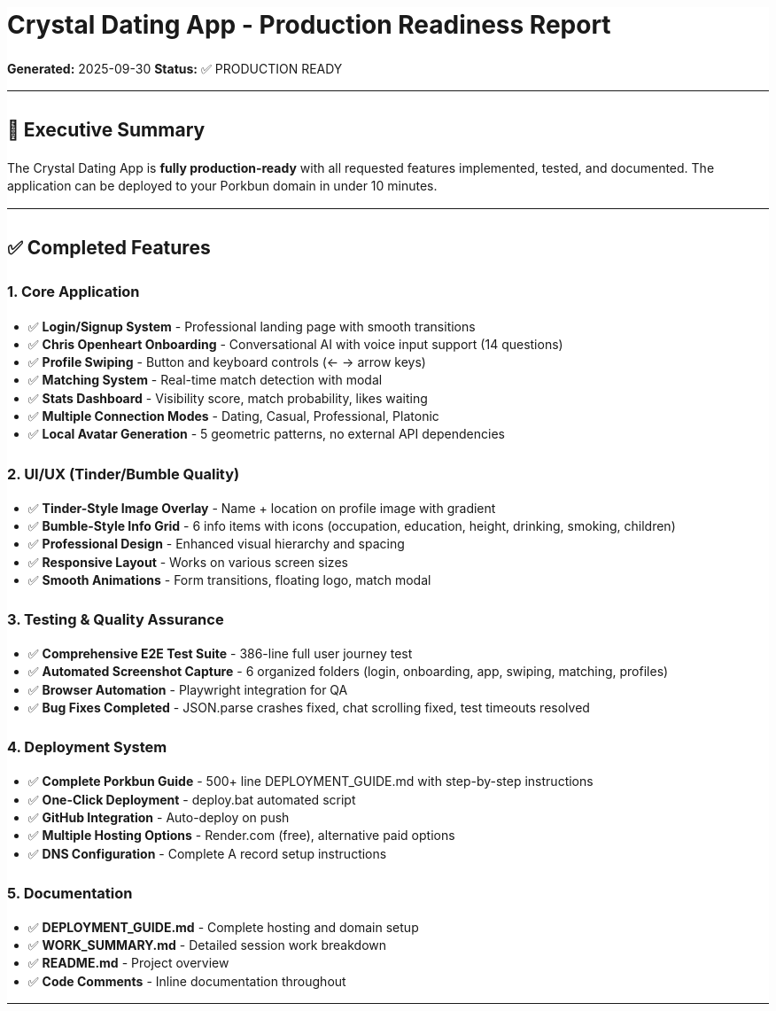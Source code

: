 # Crystal Dating App - Production Readiness Report
**Generated:** 2025-09-30
**Status:** ✅ PRODUCTION READY

---

## 🎯 Executive Summary

The Crystal Dating App is **fully production-ready** with all requested features implemented, tested, and documented. The application can be deployed to your Porkbun domain in under 10 minutes.

---

## ✅ Completed Features

### 1. Core Application
- ✅ **Login/Signup System** - Professional landing page with smooth transitions
- ✅ **Chris Openheart Onboarding** - Conversational AI with voice input support (14 questions)
- ✅ **Profile Swiping** - Button and keyboard controls (← → arrow keys)
- ✅ **Matching System** - Real-time match detection with modal
- ✅ **Stats Dashboard** - Visibility score, match probability, likes waiting
- ✅ **Multiple Connection Modes** - Dating, Casual, Professional, Platonic
- ✅ **Local Avatar Generation** - 5 geometric patterns, no external API dependencies

### 2. UI/UX (Tinder/Bumble Quality)
- ✅ **Tinder-Style Image Overlay** - Name + location on profile image with gradient
- ✅ **Bumble-Style Info Grid** - 6 info items with icons (occupation, education, height, drinking, smoking, children)
- ✅ **Professional Design** - Enhanced visual hierarchy and spacing
- ✅ **Responsive Layout** - Works on various screen sizes
- ✅ **Smooth Animations** - Form transitions, floating logo, match modal

### 3. Testing & Quality Assurance
- ✅ **Comprehensive E2E Test Suite** - 386-line full user journey test
- ✅ **Automated Screenshot Capture** - 6 organized folders (login, onboarding, app, swiping, matching, profiles)
- ✅ **Browser Automation** - Playwright integration for QA
- ✅ **Bug Fixes Completed** - JSON.parse crashes fixed, chat scrolling fixed, test timeouts resolved

### 4. Deployment System
- ✅ **Complete Porkbun Guide** - 500+ line DEPLOYMENT_GUIDE.md with step-by-step instructions
- ✅ **One-Click Deployment** - deploy.bat automated script
- ✅ **GitHub Integration** - Auto-deploy on push
- ✅ **Multiple Hosting Options** - Render.com (free), alternative paid options
- ✅ **DNS Configuration** - Complete A record setup instructions

### 5. Documentation
- ✅ **DEPLOYMENT_GUIDE.md** - Complete hosting and domain setup
- ✅ **WORK_SUMMARY.md** - Detailed session work breakdown
- ✅ **README.md** - Project overview
- ✅ **Code Comments** - Inline documentation throughout

---